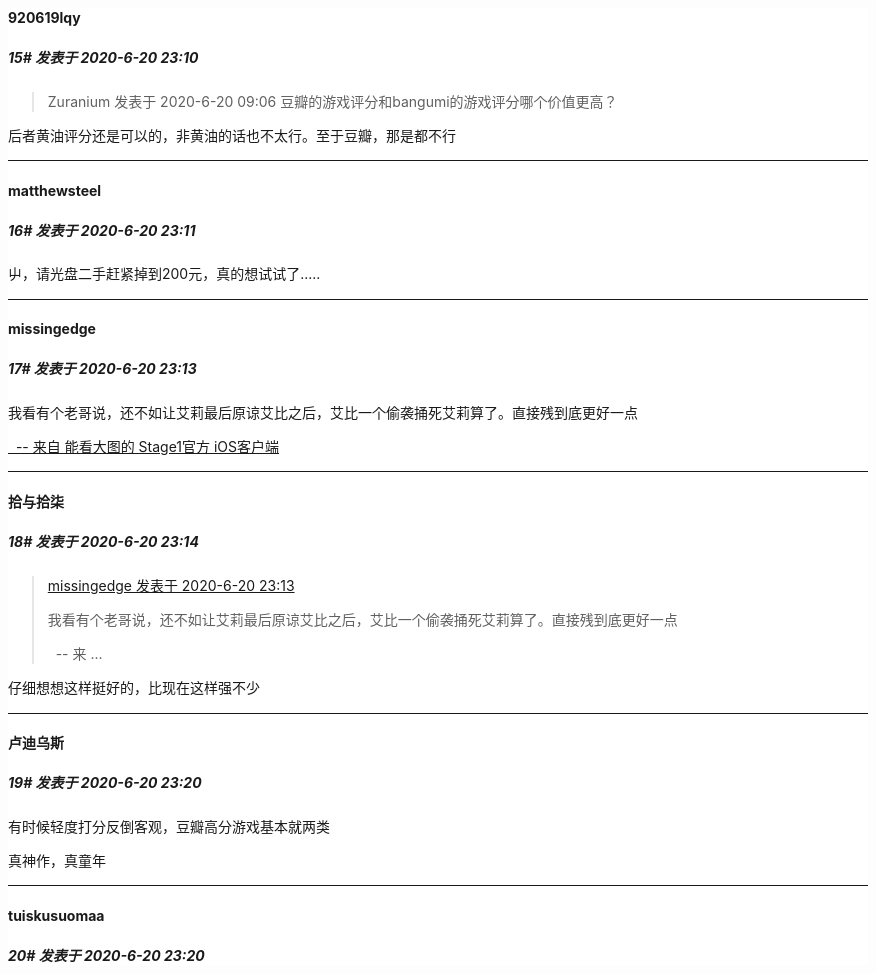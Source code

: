 ####  920619lqy  
##### 15#       发表于 2020-6-20 23:10


<blockquote>Zuranium 发表于 2020-6-20 09:06
豆瓣的游戏评分和bangumi的游戏评分哪个价值更高？</blockquote>
后者黄油评分还是可以的，非黄油的话也不太行。至于豆瓣，那是都不行


-----

####  matthewsteel  
##### 16#       发表于 2020-6-20 23:11


屮，请光盘二手赶紧掉到200元，真的想试试了.....


-----

####  missingedge  
##### 17#       发表于 2020-6-20 23:13


我看有个老哥说，还不如让艾莉最后原谅艾比之后，艾比一个偷袭捅死艾莉算了。直接残到底更好一点

[  -- 来自 能看大图的 Stage1官方 iOS客户端](https://itunes.apple.com/fi/app/saraba1st/id1221237470?mt=8)


-----

####  拾与拾柒  
##### 18#       发表于 2020-6-20 23:14


<blockquote><a href="httphttps://bbs.saraba1st.com/2b/forum.php?mod=redirect&amp;goto=findpost&amp;pid=47882336&amp;ptid=1942972" target="_blank">missingedge 发表于 2020-6-20 23:13</a>

我看有个老哥说，还不如让艾莉最后原谅艾比之后，艾比一个偷袭捅死艾莉算了。直接残到底更好一点


  -- 来 ...</blockquote>
仔细想想这样挺好的，比现在这样强不少


-----

####  卢迪乌斯  
##### 19#       发表于 2020-6-20 23:20


有时候轻度打分反倒客观，豆瓣高分游戏基本就两类

真神作，真童年


-----

####  tuiskusuomaa  
##### 20#       发表于 2020-6-20 23:20
